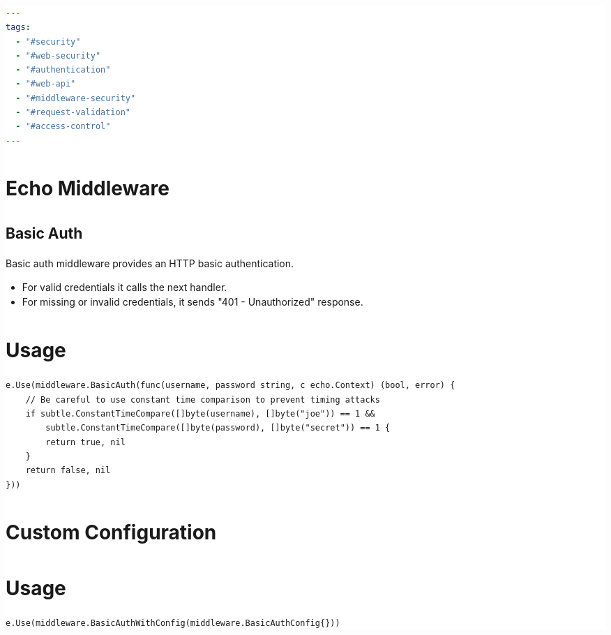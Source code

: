 ```yaml
---
tags:
  - "#security"
  - "#web-security"
  - "#authentication"
  - "#web-api"
  - "#middleware-security"
  - "#request-validation"
  - "#access-control"
---
```

# Echo Middleware

## Basic Auth

Basic auth middleware provides an HTTP basic authentication.

- For valid credentials it calls the next handler.
- For missing or invalid credentials, it sends "401 - Unauthorized" response.

# Usage [​](https://echo.labstack.com/docs/middleware/basic-auth#usage "Direct link to Usage")

```codeBlockLines_e6Vv
e.Use(middleware.BasicAuth(func(username, password string, c echo.Context) (bool, error) {
	// Be careful to use constant time comparison to prevent timing attacks
	if subtle.ConstantTimeCompare([]byte(username), []byte("joe")) == 1 &&
		subtle.ConstantTimeCompare([]byte(password), []byte("secret")) == 1 {
		return true, nil
	}
	return false, nil
}))

```

# Custom Configuration [​](https://echo.labstack.com/docs/middleware/basic-auth#custom-configuration "Direct link to Custom Configuration")

# Usage [​](https://echo.labstack.com/docs/middleware/basic-auth#usage-1 "Direct link to Usage")

```codeBlockLines_e6Vv
e.Use(middleware.BasicAuthWithConfig(middleware.BasicAuthConfig{}))

```
